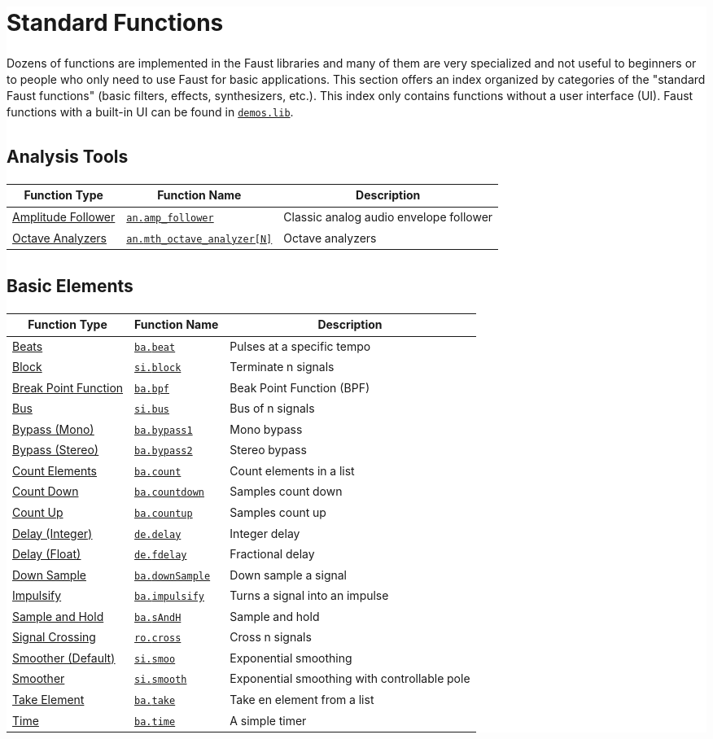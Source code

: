 # Standard Functions

Dozens of functions are implemented in the Faust libraries and many of them are very specialized and not useful to beginners or to people who only need to use Faust for basic applications. This section offers an index organized by categories of the "standard Faust functions" (basic filters, effects, synthesizers, etc.). This index only contains functions without a user interface (UI). Faust functions with a built-in UI can be found in [`demos.lib`](#demoslib).


## Analysis Tools

<div class="table-begin"></div>

| Function Type                              | Function Name                                                           | Description                            |
| ------------------------------------------ | ----------------------------------------------------------------------- | -------------------------------------- |
| [Amplitude Follower](#anamp_follower)      | [`an.`](#analysislib)[`amp_follower`](#anamp_follower)                  | Classic analog audio envelope follower |
| [Octave Analyzers](#anmth_octave_analyzer) | [`an.`](#analysislib)[`mth_octave_analyzer[N]`](#anmth_octave_analyzer) | Octave analyzers                       |

<div class="table-end"></div>


## Basic Elements

<div class="table-begin"></div>

| Function Type                  | Function Name                                    | Description                                  |
| ------------------------------ | ------------------------------------------------ | -------------------------------------------- |
| [Beats](#babeat)               | [`ba.`](#basicslib)[`beat`](#babeat)             | Pulses at a specific tempo                   |
| [Block](#siblock)              | [`si.`](#signalslib)[`block`](#siblock)          | Terminate n signals                          |
| [Break Point Function](#babpf) | [`ba.`](#basicslib)[`bpf`](#babpf)               | Beak Point Function (BPF)                    |
| [Bus](#sibus)                  | [`si.`](#signalslib)[`bus`](#sibus)              | Bus of n signals                             |
| [Bypass (Mono)](#babypass1)    | [`ba.`](#basicslib)[`bypass1`](#babypass1)       | Mono bypass                                  |
| [Bypass (Stereo)](#babypass2)  | [`ba.`](#basicslib)[`bypass2`](#babypass2)       | Stereo bypass                                |
| [Count Elements](#bacount)     | [`ba.`](#basicslib)[`count`](#bacount)           | Count elements in a list                     |
| [Count Down](#bacountdown)     | [`ba.`](#basicslib)[`countdown`](#bacountdown)   | Samples count down                           |
| [Count Up](#bacountup)         | [`ba.`](#basicslib)[`countup`](#bacountup)       | Samples count up                             |
| [Delay (Integer)](#dedelay)    | [`de.`](#delayslib)[`delay`](#dedelay)           | Integer delay                                |
| [Delay (Float)](#defdelay)     | [`de.`](#delayslib)[`fdelay`](#defdelay)         | Fractional delay                             |
| [Down Sample](#badownsample)   | [`ba.`](#basicslib)[`downSample`](#badownsample) | Down sample a signal                         |
| [Impulsify](#baimpulsify)      | [`ba.`](#basicslib)[`impulsify`](#baimpulsify)   | Turns a signal into an impulse               |
| [Sample and Hold](#basandh)    | [`ba.`](#basicslib)[`sAndH`](#basandh)           | Sample and hold                              |
| [Signal Crossing](#rocross)    | [`ro.`](#routeslib)[`cross`](#rocross)           | Cross n signals                              |
| [Smoother (Default)](#sismoo)  | [`si.`](#signalslib)[`smoo`](#sismoo)            | Exponential smoothing                        |
| [Smoother](#sismooth)          | [`si.`](#signalslib)[`smooth`](#sismooth)        | Exponential smoothing with controllable pole |
| [Take Element](#batake)        | [`ba.`](#basicslib)[`take`](#batake)             | Take en element from a list                  |
| [Time](#batime)                | [`ba.`](#basicslib)[`time`](#batime)             | A simple timer                               |

